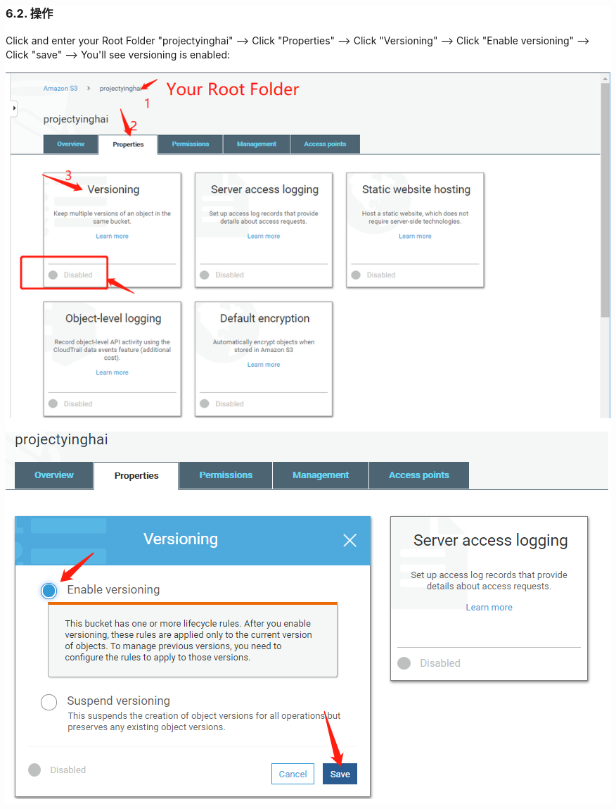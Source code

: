 ### 6.2. 操作

Click and enter your Root Folder "projectyinghai" --&gt; Click "Properties" --&gt; Click "Versioning" --&gt; Click "Enable versioning" --&gt; Click "save" --&gt; You'll see versioning is enabled:

![](../.gitbook/assets/image%20%28347%29.png)

![](../.gitbook/assets/image%20%28393%29.png)
